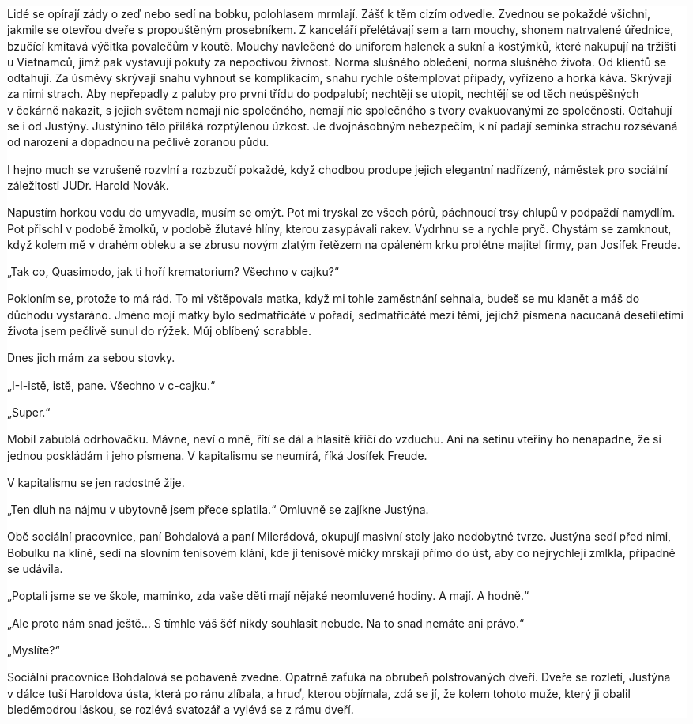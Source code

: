 Lidé se opírají zády o zeď nebo sedí na bobku, polohlasem mrmlají. Zášť k těm cizím odvedle. Zvednou se pokaždé všichni, jakmile se otevřou dveře s propouštěným prosebníkem. Z kanceláří přelétávají sem a tam mouchy, shonem natrvalené úřednice, bzučící kmitavá výčitka povalečům v koutě. Mouchy navlečené do uniforem halenek a sukní a kostýmků, které nakupují na tržišti u Vietnamců, jimž pak vystavují pokuty za nepoctivou živnost. Norma slušného oblečení, norma slušného života. Od klientů se odtahují. Za úsměvy skrývají snahu vyhnout se komplikacím, snahu rychle oštemplovat případy, vyřízeno a horká káva. Skrývají za nimi strach. Aby nepřepadly z paluby pro první třídu do podpalubí; nechtějí se utopit, nechtějí se od těch neúspěšných v čekárně nakazit, s jejich světem nemají nic společného, nemají nic společného s tvory evakuovanými ze společnosti. Odtahují se i od Justýny. Justýnino tělo přiláká rozptýlenou úzkost. Je dvojnásobným nebezpečím, k ní padají semínka strachu rozsévaná od narození a dopadnou na pečlivě zoranou půdu.

I hejno much se vzrušeně rozvlní a rozbzučí pokaždé, když chodbou produpe jejich elegantní nadřízený, náměstek pro sociální záležitosti JUDr. Harold Novák.

</section>

<section>

Napustím horkou vodu do umyvadla, musím se omýt. Pot mi tryskal ze všech pórů, páchnoucí trsy chlupů v podpaždí namydlím. Pot přischl v podobě žmolků, v podobě žlutavé hlíny, kterou zasypávali rakev. Vydrhnu se a rychle pryč. Chystám se zamknout, když kolem mě v drahém obleku a se zbrusu novým zlatým řetězem na opáleném krku prolétne majitel firmy, pan Josífek Freude.

„Tak co, Quasimodo, jak ti hoří krematorium? Všechno v cajku?“

Pokloním se, protože to má rád. To mi vštěpovala matka, když mi tohle zaměstnání sehnala, budeš se mu klanět a máš do důchodu vystaráno. Jméno mojí matky bylo sedmatřicáté v pořadí, sedmatřicáté mezi těmi, jejichž písmena nacucaná desetiletími života jsem pečlivě sunul do rýžek. Můj oblíbený scrabble.

Dnes jich mám za sebou stovky.

„I-I-istě, istě, pane. Všechno v c-cajku.“

„Super.“

Mobil zabublá odrhovačku. Mávne, neví o mně, řítí se dál a hlasitě křičí do vzduchu. Ani na setinu vteřiny ho nenapadne, že si jednou poskládám i jeho písmena. V kapitalismu se neumírá, říká Josífek Freude.

V kapitalismu se jen radostně žije.

</section>

<section>

„Ten dluh na nájmu v ubytovně jsem přece splatila.“ Omluvně se zajíkne Justýna.

Obě sociální pracovnice, paní Bohdalová a paní Milerádová, okupují masivní stoly jako nedobytné tvrze. Justýna sedí před nimi, Bobulku na klíně, sedí na slovním tenisovém klání, kde jí tenisové míčky mrskají přímo do úst, aby co nejrychleji zmlkla, případně se udávila.

„Poptali jsme se ve škole, maminko, zda vaše děti mají nějaké neomluvené hodiny. A mají. A hodně.“

„Ale proto nám snad ještě… S tímhle váš šéf nikdy souhlasit nebude. Na to snad nemáte ani právo.“

„Myslíte?“

Sociální pracovnice Bohdalová se pobaveně zvedne. Opatrně zaťuká na obrubeň polstrovaných dveří. Dveře se rozletí, Justýna v dálce tuší Haroldova ústa, která po ránu zlíbala, a hruď, kterou objímala, zdá se jí, že kolem tohoto muže, který ji obalil bleděmodrou láskou, se rozlévá svatozář a vylévá se z rámu dveří.
